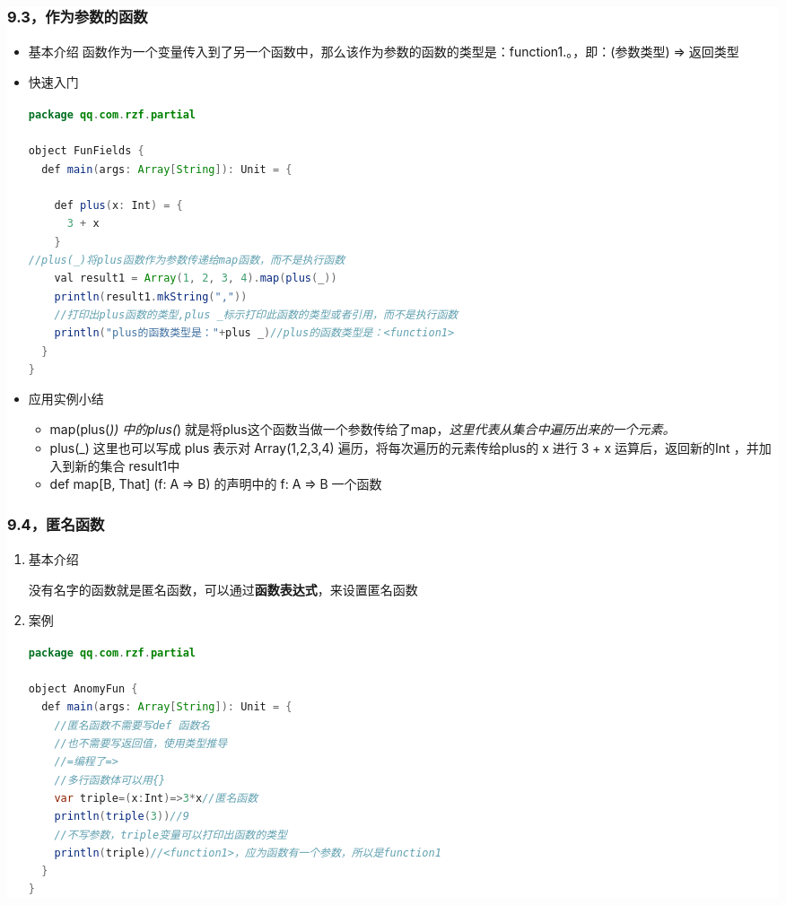 ### 9.3，作为参数的函数

- 基本介绍
  函数作为一个变量传入到了另一个函数中，那么该作为参数的函数的类型是：function1.。，即：(参数类型) => 返回类型

- 快速入门

  ~~~ java
  package qq.com.rzf.partial
  
  object FunFields {
    def main(args: Array[String]): Unit = {
  
      def plus(x: Int) = {
        3 + x
      }
  //plus(_)将plus函数作为参数传递给map函数，而不是执行函数
      val result1 = Array(1, 2, 3, 4).map(plus(_))
      println(result1.mkString(","))
      //打印出plus函数的类型,plus _标示打印此函数的类型或者引用，而不是执行函数
      println("plus的函数类型是："+plus _)//plus的函数类型是：<function1>
    }
  }
  ~~~

- 应用实例小结

  - map(plus(_)) 中的plus(_) 就是将plus这个函数当做一个参数传给了map，_这里代表从集合中遍历出来的一个元素。_
  - plus(_) 这里也可以写成 plus 表示对 Array(1,2,3,4) 遍历，将每次遍历的元素传给plus的 x
    进行 3 + x 运算后，返回新的Int ，并加入到新的集合 result1中
  - def map[B, That] (f: A => B) 的声明中的 f: A => B 一个函数

### 9.4，匿名函数

1. 基本介绍

   没有名字的函数就是匿名函数，可以通过**函数表达式**，来设置匿名函数

2. 案例

   ~~~ java
   package qq.com.rzf.partial
   
   object AnomyFun {
     def main(args: Array[String]): Unit = {
       //匿名函数不需要写def 函数名
       //也不需要写返回值，使用类型推导
       //=编程了=>
       //多行函数体可以用{}
       var triple=(x:Int)=>3*x//匿名函数
       println(triple(3))//9
       //不写参数，triple变量可以打印出函数的类型
       println(triple)//<function1>，应为函数有一个参数，所以是function1
     }
   }
   
   ~~~
